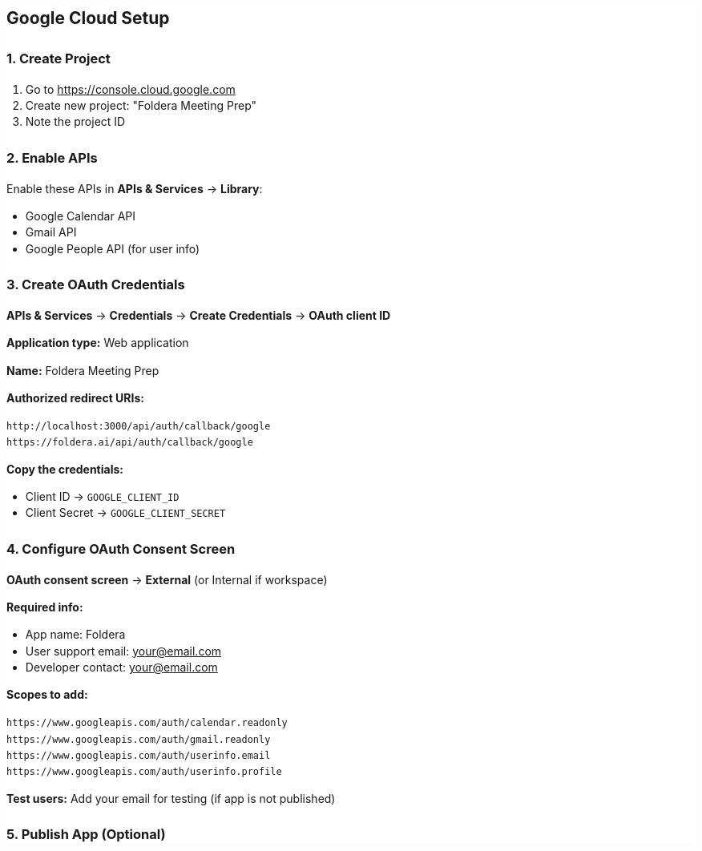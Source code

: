 
## Google Cloud Setup

### 1. Create Project

1. Go to https://console.cloud.google.com
2. Create new project: "Foldera Meeting Prep"
3. Note the project ID

### 2. Enable APIs

Enable these APIs in **APIs & Services** → **Library**:
- Google Calendar API
- Gmail API
- Google People API (for user info)

### 3. Create OAuth Credentials

**APIs & Services** → **Credentials** → **Create Credentials** → **OAuth client ID**

**Application type:** Web application

**Name:** Foldera Meeting Prep

**Authorized redirect URIs:**
```
http://localhost:3000/api/auth/callback/google
https://foldera.ai/api/auth/callback/google
```

**Copy the credentials:**
- Client ID → `GOOGLE_CLIENT_ID`
- Client Secret → `GOOGLE_CLIENT_SECRET`

### 4. Configure OAuth Consent Screen

**OAuth consent screen** → **External** (or Internal if workspace)

**Required info:**
- App name: Foldera
- User support email: your@email.com
- Developer contact: your@email.com

**Scopes to add:**
```
https://www.googleapis.com/auth/calendar.readonly
https://www.googleapis.com/auth/gmail.readonly
https://www.googleapis.com/auth/userinfo.email
https://www.googleapis.com/auth/userinfo.profile
```

**Test users:** Add your email for testing (if app is not published)

### 5. Publish App (Optional)
